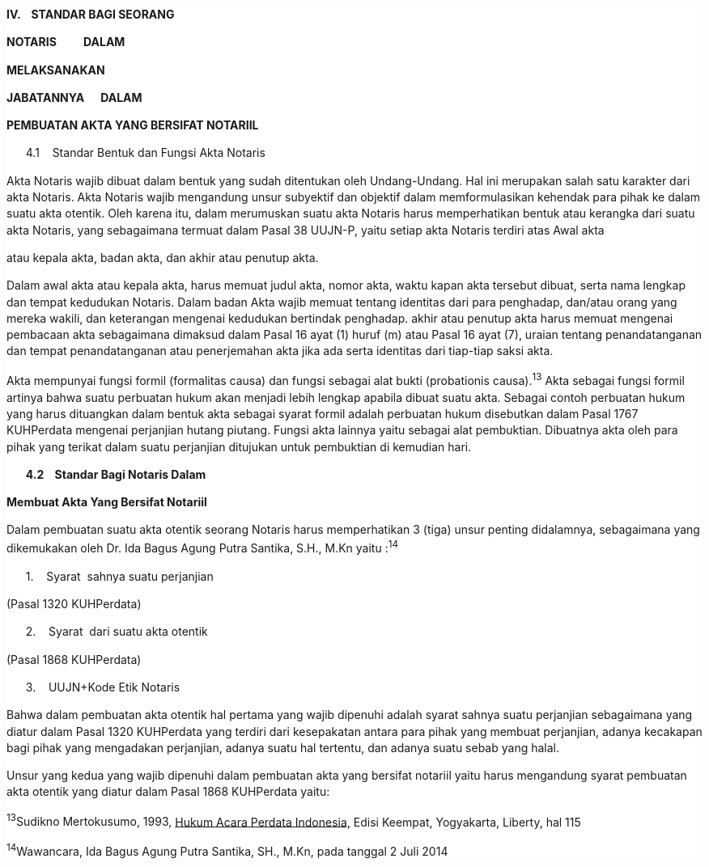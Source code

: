 <p><span class="font3" style="font-weight:bold;">IV. &nbsp;&nbsp;&nbsp;STANDAR BAGI SEORANG</span></p></li></ul>
<p><span class="font3" style="font-weight:bold;">NOTARIS &nbsp;&nbsp;&nbsp;&nbsp;&nbsp;&nbsp;&nbsp;&nbsp;&nbsp;DALAM</span></p>
<p><span class="font3" style="font-weight:bold;">MELAKSANAKAN</span></p>
<p><span class="font3" style="font-weight:bold;">JABATANNYA &nbsp;&nbsp;&nbsp;&nbsp;&nbsp;DALAM</span></p>
<p><span class="font3" style="font-weight:bold;">PEMBUATAN AKTA YANG BERSIFAT NOTARIIL</span></p>
<ul style="list-style:none;"><li>
<p><span class="font3">4.1 &nbsp;&nbsp;&nbsp;Standar Bentuk dan Fungsi Akta Notaris</span></p></li></ul>
<p><span class="font3">Akta Notaris wajib dibuat dalam bentuk yang sudah ditentukan oleh Undang-Undang. Hal ini merupakan salah satu karakter dari akta Notaris. Akta Notaris wajib mengandung unsur subyektif dan objektif dalam memformulasikan kehendak para pihak ke dalam suatu akta otentik. Oleh karena itu, dalam merumuskan suatu akta Notaris harus memperhatikan bentuk atau kerangka dari suatu akta Notaris, yang sebagaimana termuat dalam Pasal 38 UUJN-P, yaitu setiap akta Notaris terdiri atas Awal akta</span></p>
<p><span class="font3">atau kepala akta, badan akta, dan akhir atau penutup akta.</span></p>
<p><span class="font3">Dalam awal akta atau kepala akta, harus memuat judul akta, nomor akta, waktu kapan akta tersebut dibuat, serta nama lengkap dan tempat kedudukan Notaris. Dalam badan Akta wajib memuat tentang identitas dari para penghadap, dan/atau orang yang mereka wakili, dan keterangan mengenai kedudukan bertindak penghadap. akhir atau penutup akta harus memuat mengenai pembacaan akta sebagaimana dimaksud dalam Pasal 16 ayat (1) huruf (m) atau Pasal 16 ayat (7), uraian tentang penandatanganan dan tempat penandatanganan atau penerjemahan akta jika ada serta identitas dari tiap-tiap saksi akta.</span></p>
<p><span class="font3">Akta mempunyai fungsi formil (formalitas causa) dan fungsi sebagai alat bukti (probationis causa).<sup>13</sup> Akta sebagai fungsi formil artinya bahwa suatu perbuatan hukum akan menjadi lebih lengkap apabila dibuat suatu akta. Sebagai contoh perbuatan hukum yang harus dituangkan dalam bentuk akta sebagai syarat formil adalah perbuatan hukum disebutkan dalam Pasal 1767 KUHPerdata mengenai perjanjian hutang piutang. Fungsi akta lainnya yaitu sebagai alat pembuktian. Dibuatnya akta oleh para pihak yang terikat dalam suatu perjanjian ditujukan untuk pembuktian di kemudian hari.</span></p>
<ul style="list-style:none;"><li>
<p><span class="font3" style="font-weight:bold;">4.2 &nbsp;&nbsp;&nbsp;Standar Bagi Notaris Dalam</span></p></li></ul>
<p><span class="font3" style="font-weight:bold;">Membuat Akta Yang Bersifat Notariil</span></p>
<p><span class="font3">Dalam pembuatan suatu akta otentik seorang Notaris harus memperhatikan 3 (tiga) unsur penting didalamnya, sebagaimana yang dikemukakan oleh Dr. Ida Bagus Agung Putra Santika, S.H., M.Kn yaitu :<sup>14</sup></span></p>
<ul style="list-style:none;"><li>
<p><span class="font3">1. &nbsp;&nbsp;&nbsp;Syarat &nbsp;sahnya suatu perjanjian</span></p></li></ul>
<p><span class="font3">(Pasal 1320 KUHPerdata)</span></p>
<ul style="list-style:none;"><li>
<p><span class="font3">2. &nbsp;&nbsp;&nbsp;Syarat &nbsp;dari suatu akta otentik</span></p></li></ul>
<p><span class="font3">(Pasal 1868 KUHPerdata)</span></p>
<ul style="list-style:none;"><li>
<p><span class="font3">3. &nbsp;&nbsp;&nbsp;UUJN+Kode Etik Notaris</span></p></li></ul>
<p><span class="font3">Bahwa dalam pembuatan akta otentik hal pertama yang wajib dipenuhi adalah syarat sahnya suatu perjanjian sebagaimana yang diatur dalam Pasal 1320 KUHPerdata yang terdiri dari kesepakatan antara para pihak yang membuat perjanjian, adanya kecakapan bagi pihak yang mengadakan perjanjian, adanya suatu hal tertentu, dan adanya suatu sebab yang halal.</span></p>
<p><span class="font3">Unsur yang kedua yang wajib dipenuhi dalam pembuatan akta yang bersifat notariil yaitu harus mengandung syarat pembuatan akta otentik yang diatur dalam Pasal 1868 KUHPerdata yaitu:</span></p>
<p><span class="font3"><sup>13</sup>Sudikno Mertokusumo, 1993, </span><span class="font3" style="text-decoration:underline;">Hukum Acara Perdata Indonesia,</span><span class="font3"> Edisi Keempat, Yogyakarta, Liberty, hal 115</span></p>
<p><span class="font3"><sup>14</sup>Wawancara, Ida Bagus Agung Putra Santika, SH., M.Kn, pada tanggal 2 Juli 2014</span></p>
<ul style="list-style:none;"><li>